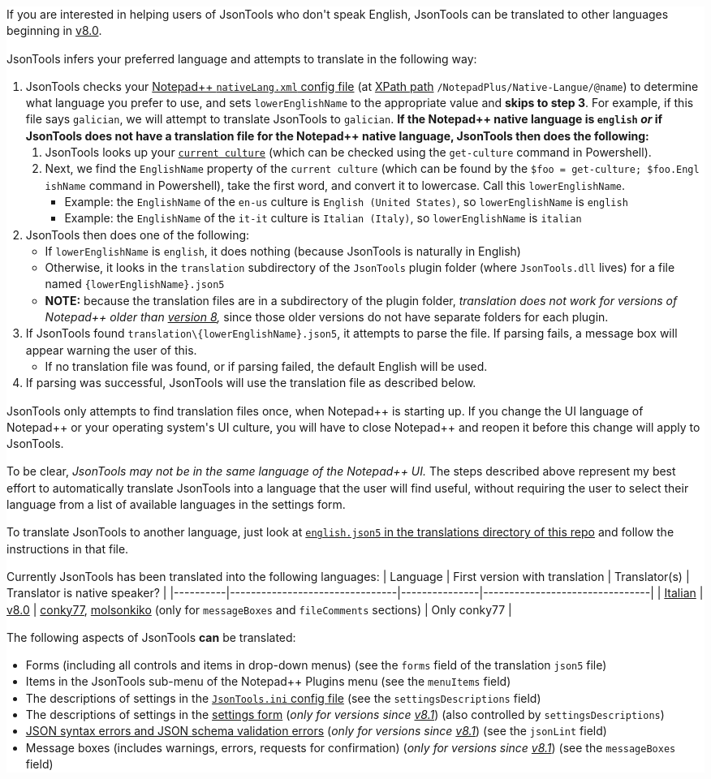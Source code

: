 If you are interested in helping users of JsonTools who don't speak English, JsonTools can be translated to other languages beginning in [v8.0](/CHANGELOG.md#800---2024-06-29).

JsonTools infers your preferred language and attempts to translate in the following way:
1. JsonTools checks your [Notepad++ `nativeLang.xml` config file](https://npp-user-manual.org/docs/binary-translation/#creating-or-editing-a-translation) (at [XPath path](https://www.w3schools.com/xml/xml_xpath.asp) `/NotepadPlus/Native-Langue/@name`) to determine what language you prefer to use, and sets `lowerEnglishName` to the appropriate value and __skips to step 3__. For example, if this file says `galician`, we will attempt to translate JsonTools to `galician`. __If the Notepad++ native language is `english` *or* if JsonTools does not have a translation file for the Notepad++ native language, JsonTools then does the following:__
    1. JsonTools looks up your [`current culture`](https://learn.microsoft.com/en-us/powershell/module/microsoft.powershell.utility/get-culture?view=powershell-7.4) (which can be checked using the `get-culture` command in Powershell).
    2. Next, we find the `EnglishName` property of the `current culture` (which can be found by the `$foo = get-culture; $foo.EnglishName` command in Powershell), take the first word, and convert it to lowercase. Call this `lowerEnglishName`.
        - Example: the `EnglishName` of the `en-us` culture is `English (United States)`, so `lowerEnglishName` is `english`
        - Example: the `EnglishName` of the `it-it` culture is `Italian (Italy)`, so `lowerEnglishName` is `italian`
3. JsonTools then does one of the following:
    - If `lowerEnglishName` is `english`, it does nothing (because JsonTools is naturally in English)
    - Otherwise, it looks in the `translation` subdirectory of the `JsonTools` plugin folder (where `JsonTools.dll` lives) for a file named `{lowerEnglishName}.json5`
    - __NOTE:__ because the translation files are in a subdirectory of the plugin folder, *translation does not work for versions of Notepad++ older than [version 8](https://notepad-plus-plus.org/downloads/v8/),* since those older versions do not have separate folders for each plugin.
4. If JsonTools found `translation\{lowerEnglishName}.json5`, it attempts to parse the file. If parsing fails, a message box will appear warning the user of this.
    - If no translation file was found, or if parsing failed, the default English will be used.
5. If parsing was successful, JsonTools will use the translation file as described below.

JsonTools only attempts to find translation files once, when Notepad++ is starting up. If you change the UI language of Notepad++ or your operating system's UI culture, you will have to close Notepad++ and reopen it before this change will apply to JsonTools.

To be clear, *JsonTools may not be in the same language of the Notepad++ UI.* The steps described above represent my best effort to automatically translate JsonTools into a language that the user will find useful, without requiring the user to select their language from a list of available languages in the settings form.

To translate JsonTools to another language, just look at [`english.json5` in the translations directory of this repo](https://github.com/molsonkiko/JsonToolsNppPlugin/blob/main/translation/english.json5) and follow the instructions in that file.

Currently JsonTools has been translated into the following languages:
| Language | First version with translation | Translator(s) | Translator is native speaker?  |
|----------|--------------------------------|---------------|--------------------------------|
| [Italian](https://github.com/molsonkiko/JsonToolsNppPlugin/blob/main/translation/italian.json5)  |   [v8.0](/CHANGELOG.md#800---2024-06-29) |  [conky77](https://github.com/conky77), [molsonkiko](https://github.com/molsonkiko) (only for `messageBoxes` and `fileComments` sections)  | Only conky77 |


The following aspects of JsonTools __can__ be translated:
- Forms (including all controls and items in drop-down menus) (see the `forms` field of the translation `json5` file)
- Items in the JsonTools sub-menu of the Notepad++ Plugins menu (see the `menuItems` field)
- The descriptions of settings in the [`JsonTools.ini` config file](/docs/README.md#customizing-settings) (see the `settingsDescriptions` field)
- The descriptions of settings in the [settings form](/docs/README.md#customizing-settings) (*only for versions since [v8.1](/CHANGELOG.md#810---unreleased-yyyy-mm-dd)*) (also controlled by `settingsDescriptions`)
- [JSON syntax errors and JSON schema validation errors](/docs/README.md#error-form-and-status-bar) (*only for versions since [v8.1](/CHANGELOG.md#810---unreleased-yyyy-mm-dd)*) (see the `jsonLint` field)
- Message boxes (includes warnings, errors, requests for confirmation) (*only for versions since [v8.1](/CHANGELOG.md#810---unreleased-yyyy-mm-dd)*) (see the `messageBoxes` field)
